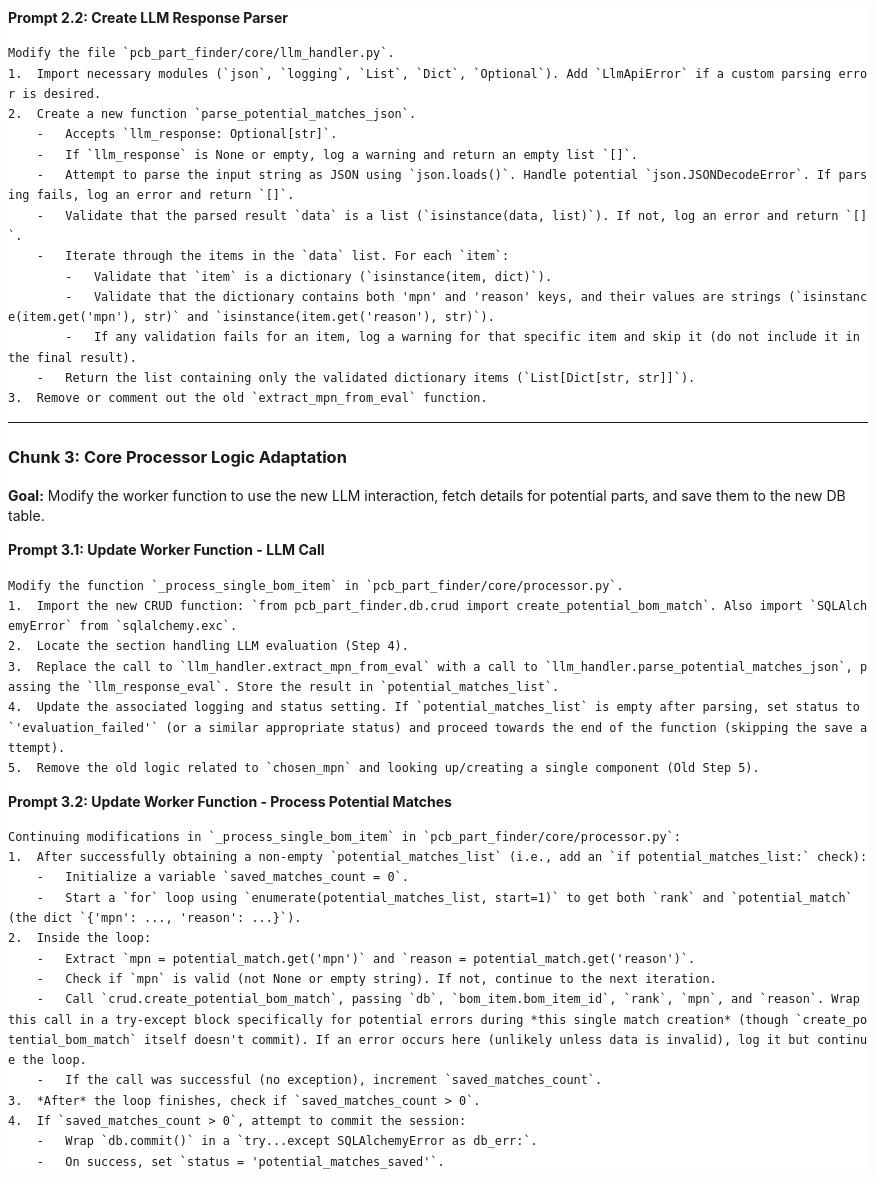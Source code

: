 **Prompt 2.2: Create LLM Response Parser**

```text
Modify the file `pcb_part_finder/core/llm_handler.py`.
1.  Import necessary modules (`json`, `logging`, `List`, `Dict`, `Optional`). Add `LlmApiError` if a custom parsing error is desired.
2.  Create a new function `parse_potential_matches_json`.
    -   Accepts `llm_response: Optional[str]`.
    -   If `llm_response` is None or empty, log a warning and return an empty list `[]`.
    -   Attempt to parse the input string as JSON using `json.loads()`. Handle potential `json.JSONDecodeError`. If parsing fails, log an error and return `[]`.
    -   Validate that the parsed result `data` is a list (`isinstance(data, list)`). If not, log an error and return `[]`.
    -   Iterate through the items in the `data` list. For each `item`:
        -   Validate that `item` is a dictionary (`isinstance(item, dict)`).
        -   Validate that the dictionary contains both 'mpn' and 'reason' keys, and their values are strings (`isinstance(item.get('mpn'), str)` and `isinstance(item.get('reason'), str)`).
        -   If any validation fails for an item, log a warning for that specific item and skip it (do not include it in the final result).
    -   Return the list containing only the validated dictionary items (`List[Dict[str, str]]`).
3.  Remove or comment out the old `extract_mpn_from_eval` function.
```

---

### Chunk 3: Core Processor Logic Adaptation

**Goal:** Modify the worker function to use the new LLM interaction, fetch details for potential parts, and save them to the new DB table.

**Prompt 3.1: Update Worker Function - LLM Call**

```text
Modify the function `_process_single_bom_item` in `pcb_part_finder/core/processor.py`.
1.  Import the new CRUD function: `from pcb_part_finder.db.crud import create_potential_bom_match`. Also import `SQLAlchemyError` from `sqlalchemy.exc`.
2.  Locate the section handling LLM evaluation (Step 4).
3.  Replace the call to `llm_handler.extract_mpn_from_eval` with a call to `llm_handler.parse_potential_matches_json`, passing the `llm_response_eval`. Store the result in `potential_matches_list`.
4.  Update the associated logging and status setting. If `potential_matches_list` is empty after parsing, set status to `'evaluation_failed'` (or a similar appropriate status) and proceed towards the end of the function (skipping the save attempt).
5.  Remove the old logic related to `chosen_mpn` and looking up/creating a single component (Old Step 5).
```

**Prompt 3.2: Update Worker Function - Process Potential Matches**

```text
Continuing modifications in `_process_single_bom_item` in `pcb_part_finder/core/processor.py`:
1.  After successfully obtaining a non-empty `potential_matches_list` (i.e., add an `if potential_matches_list:` check):
    -   Initialize a variable `saved_matches_count = 0`.
    -   Start a `for` loop using `enumerate(potential_matches_list, start=1)` to get both `rank` and `potential_match` (the dict `{'mpn': ..., 'reason': ...}`).
2.  Inside the loop:
    -   Extract `mpn = potential_match.get('mpn')` and `reason = potential_match.get('reason')`.
    -   Check if `mpn` is valid (not None or empty string). If not, continue to the next iteration.
    -   Call `crud.create_potential_bom_match`, passing `db`, `bom_item.bom_item_id`, `rank`, `mpn`, and `reason`. Wrap this call in a try-except block specifically for potential errors during *this single match creation* (though `create_potential_bom_match` itself doesn't commit). If an error occurs here (unlikely unless data is invalid), log it but continue the loop.
    -   If the call was successful (no exception), increment `saved_matches_count`.
3.  *After* the loop finishes, check if `saved_matches_count > 0`.
4.  If `saved_matches_count > 0`, attempt to commit the session:
    -   Wrap `db.commit()` in a `try...except SQLAlchemyError as db_err:`.
    -   On success, set `status = 'potential_matches_saved'`.
```
